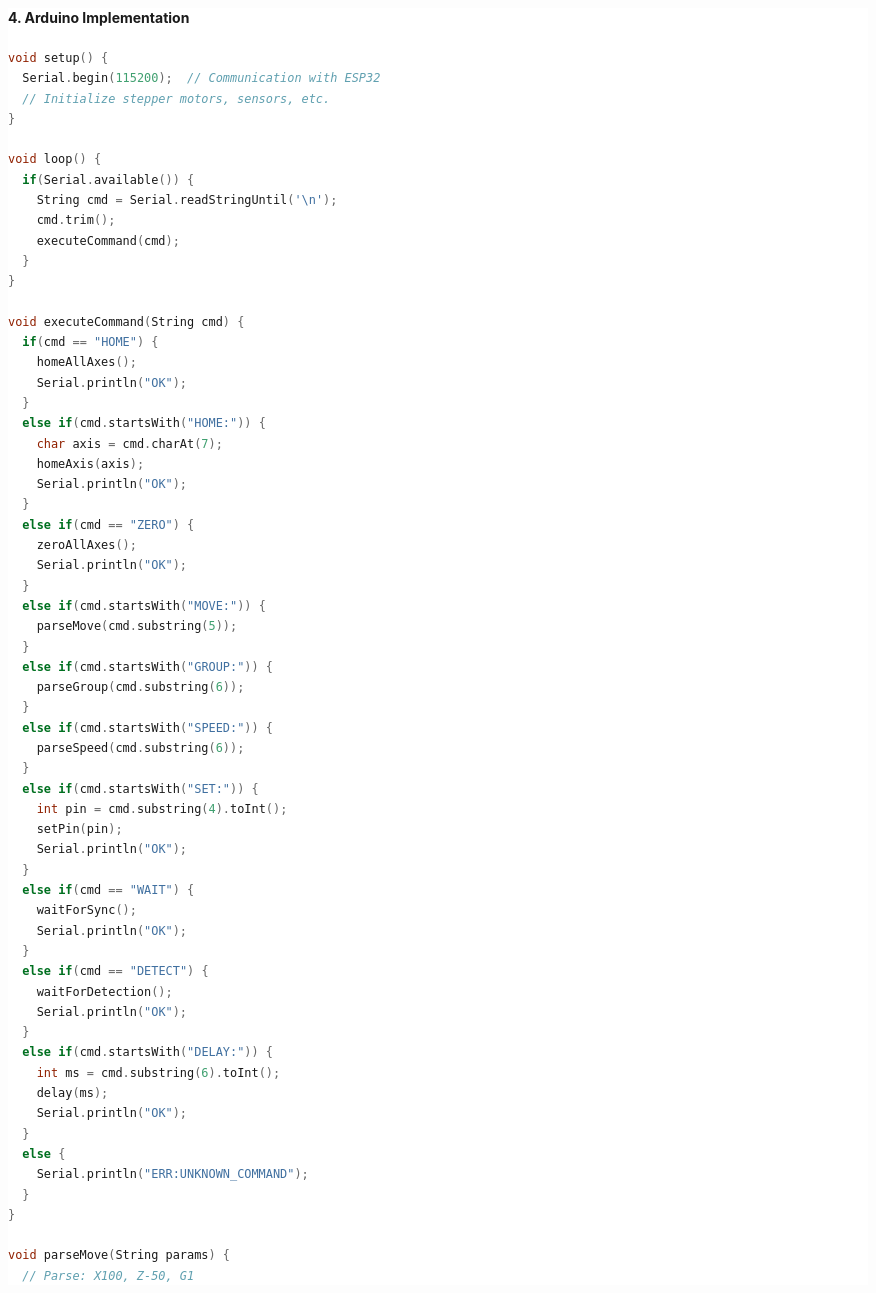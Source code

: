 #### 4. Arduino Implementation

```cpp
void setup() {
  Serial.begin(115200);  // Communication with ESP32
  // Initialize stepper motors, sensors, etc.
}

void loop() {
  if(Serial.available()) {
    String cmd = Serial.readStringUntil('\n');
    cmd.trim();
    executeCommand(cmd);
  }
}

void executeCommand(String cmd) {
  if(cmd == "HOME") {
    homeAllAxes();
    Serial.println("OK");
  }
  else if(cmd.startsWith("HOME:")) {
    char axis = cmd.charAt(7);
    homeAxis(axis);
    Serial.println("OK");
  }
  else if(cmd == "ZERO") {
    zeroAllAxes();
    Serial.println("OK");
  }
  else if(cmd.startsWith("MOVE:")) {
    parseMove(cmd.substring(5));
  }
  else if(cmd.startsWith("GROUP:")) {
    parseGroup(cmd.substring(6));
  }
  else if(cmd.startsWith("SPEED:")) {
    parseSpeed(cmd.substring(6));
  }
  else if(cmd.startsWith("SET:")) {
    int pin = cmd.substring(4).toInt();
    setPin(pin);
    Serial.println("OK");
  }
  else if(cmd == "WAIT") {
    waitForSync();
    Serial.println("OK");
  }
  else if(cmd == "DETECT") {
    waitForDetection();
    Serial.println("OK");
  }
  else if(cmd.startsWith("DELAY:")) {
    int ms = cmd.substring(6).toInt();
    delay(ms);
    Serial.println("OK");
  }
  else {
    Serial.println("ERR:UNKNOWN_COMMAND");
  }
}

void parseMove(String params) {
  // Parse: X100, Z-50, G1
```